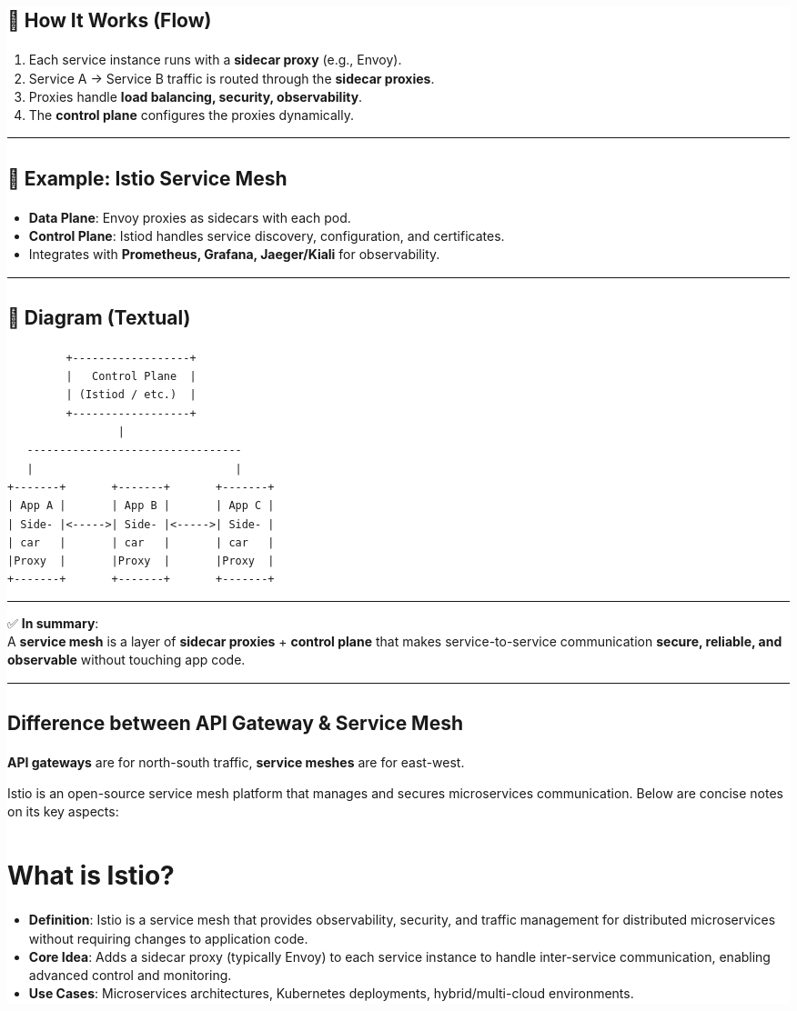 
## 🔹 How It Works (Flow)

1. Each service instance runs with a **sidecar proxy** (e.g., Envoy).  
2. Service A → Service B traffic is routed through the **sidecar proxies**.  
3. Proxies handle **load balancing, security, observability**.  
4. The **control plane** configures the proxies dynamically.  

---

## 🔹 Example: Istio Service Mesh

- **Data Plane**: Envoy proxies as sidecars with each pod.  
- **Control Plane**: Istiod handles service discovery, configuration, and certificates.  
- Integrates with **Prometheus, Grafana, Jaeger/Kiali** for observability.  

---

## 🔹 Diagram (Textual)

```
         +------------------+
         |   Control Plane  |
         | (Istiod / etc.)  |
         +------------------+
                 |
   ---------------------------------
   |                               |
+-------+       +-------+       +-------+
| App A |       | App B |       | App C |
| Side- |<----->| Side- |<----->| Side- |
| car   |       | car   |       | car   |
|Proxy  |       |Proxy  |       |Proxy  |
+-------+       +-------+       +-------+
```

---

✅ **In summary**:  
A **service mesh** is a layer of **sidecar proxies** + **control plane** that makes service-to-service communication **secure, reliable, and observable** without touching app code.

---

## Difference between API Gateway & Service Mesh
**API gateways** are for north-south traffic, **service meshes** are for east-west.


Istio is an open-source service mesh platform that manages and secures microservices communication. Below are concise notes on its key aspects:

# **What is Istio?**
- **Definition**: Istio is a service mesh that provides observability, security, and traffic management for distributed microservices without requiring changes to application code.
- **Core Idea**: Adds a sidecar proxy (typically Envoy) to each service instance to handle inter-service communication, enabling advanced control and monitoring.
- **Use Cases**: Microservices architectures, Kubernetes deployments, hybrid/multi-cloud environments.
